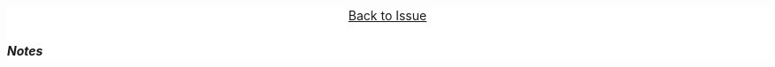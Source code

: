 
<a href="https://biblioasia.nlb.gov.sg/vol-15/issue-4/jan-mar-2020/"><center>Back to Issue</center></a>

##### **Notes**
[^1]:Pfeiffer, I. (1852). *A woman’s journey round the world: From Vienna to Brazil, Chili, Tahiti, China, Hindostan, Persia, and Asia Minor* (p. 118) [unabridged translation]. London: Illustrated London Library. Retrieved from Internet Archive website.
[^2]:[Page 3 miscellaneous column 1](http://eresources.nlb.gov.sg/newspapers/Digitised/Article/singfreepressa18470909-1.2.7.1). (1847, September 9). *The Singapore Free Press and Mercantile Advertiser*, p. 3. Retrieved from NewspaperSG
[^3]:Pfeiffer, 1852, p. 118.
[^4]:Pfeiffer, 1852, p. 120.
[^5]:Pfeiffer, 1852, p. 122.
[^6]:Pfeiffer, 1852, p. 124.
[^7]:Pfeiffer, 1852, p. 123.
[^8]:Pfeiffer, 1852, p. 125.
[^9]:Pfeiffer, 1852, p. 127.
[^10]:[The Free Press](http://eresources.nlb.gov.sg/newspapers/Digitised/Article/singfreepressa185111121-1.2.5). (1851, November 21). *The Singapore Free Press and Mercantile Advertiser*, p. 2. Retrieved from NewspaperSG.
[^11]:Pfeiffer, I. (1855). *A lady’s second journey round the world: From London to the Cape of Good Hope, Borneo, Java, Sumatra, Celebes, Ceram, the Moluccas, etc. California, Panama, Peru, Ecuador, and the United States* (vol. I, p. 50). London: Longman, Brown, Green, and Longmans. (Not available in NLB holdings)
[^12]:Pfeiffer, 1855, vol. I, p. 51.
[^13]:Pfeiffer, 1855, vol. I, p. 51.
[^14]:Pfeiffer, 1855, vol. I, p. 52.
[^15]:Wallace, A.R. (1869). *The Malay archipelago: The land of the orang-utan, and the bird of paradise: A narrative of travel, with studies of man and nature* (vol. II, p. 37). London: Macmillan & Co. Retrieved from Internet Archive website. Also See van Wyhe, J. (Ed.). (2014). [*The annotated Malay Archipelago by Alfred Russel Wallace*](http://eservice.nlb.gov.sg/itemholding_s.aspx?bid=200350257) (p. 86). Singapore: NUS Press. (Call no.: RSING 959.8 ANN); van Wyhe, J. (2013). [*Dispelling the darkness: Voyage in the Malay Archipelago and the discovery of evolution by Wallace and Darwin*](http://eservice.nlb.gov.sg/item_holding_s.aspx?bid=200148899) (pp. 83–86). Singapore: World Scientific Publishing. (Call no.: R 576.82092 VAN)
[^16]:Pfeiffer, 1855, vol. I, p. 51.
[^17]:Quoted in Riedl-Dorn, C. (2001). Ida Pfeiffer (pp. 265–269). In W. Seipel (Ed.), *Die Entdeckung der Welt. Die Welt der Entdeckungen Österreichische Forscher, Sammler, Abenteurer*. Vienna: Skira. (Not available in NLB holdings)
[^18]:NParks Flora & Fauna web. (2019). *Gryllotalpa fulvipes (Saussure, 1877)*. Retrieved from Flora & Fauna Web.
[^19]:Wallace to Samuel Stevens, 12 May 1856. See van Wyhe, J., & Rookmaaker, K. (Eds.). (2013). [*Alfred Russel Wallace: Letters from the Malay Archipelago*](http://eservice.nlb.gov.sg/item_holding_s.aspx?bid=200158642) (p. 80). Oxford: Oxford University Press. (Call no.: RSEA 508.092 WAL)
[^20]:Pfeiffer, I. (1856). *A lady’s second journey round the world: From London to the Cape of Good Hope, Borneo, Java, Sumatra, Celebes, Ceram, the Moluccas, etc. California, Panama, Peru, Ecuador, and the United States* (p. 53). New York: Harper & Brothers. Retrieved from Internet Archive website.
[^21]:Pfeiffer 1855, vol. I, p. 49.
[^22]:The White Rajahs were a dynastic monarchy of the British Brooke family, who ruled Sarawak from 1841 to 1946. The first White Rajah was James Brooke, who ruled until his death in 1868. As a reward for helping the Sultan of Brunei suppress “insurgency” among the indigenous peoples, Brooke was made Rajah of Sarawak in 1841.
[^23]:Pfeiffer, 1855, vol. 1, p. 84.
[^24]:Pfeiffer, 1856, p. 60.
[^25]:Anon. (1861, August 3). [Review of] Ida Pfeiffer’s last travels. *The London Review*, vol. 3, p. 153.
[^26]:Anon, 1861, p. 153
[^27]:Pfeiffer’s words are quoted by von Humboldt. See Müller, C. (Ed.). (2010). *Alexander von Humboldt und das Preußische Königshaus. Briefe aus den Jahren 1835–1857* (p. 255). Severus Verlag. (Not available in NLB holdings)
